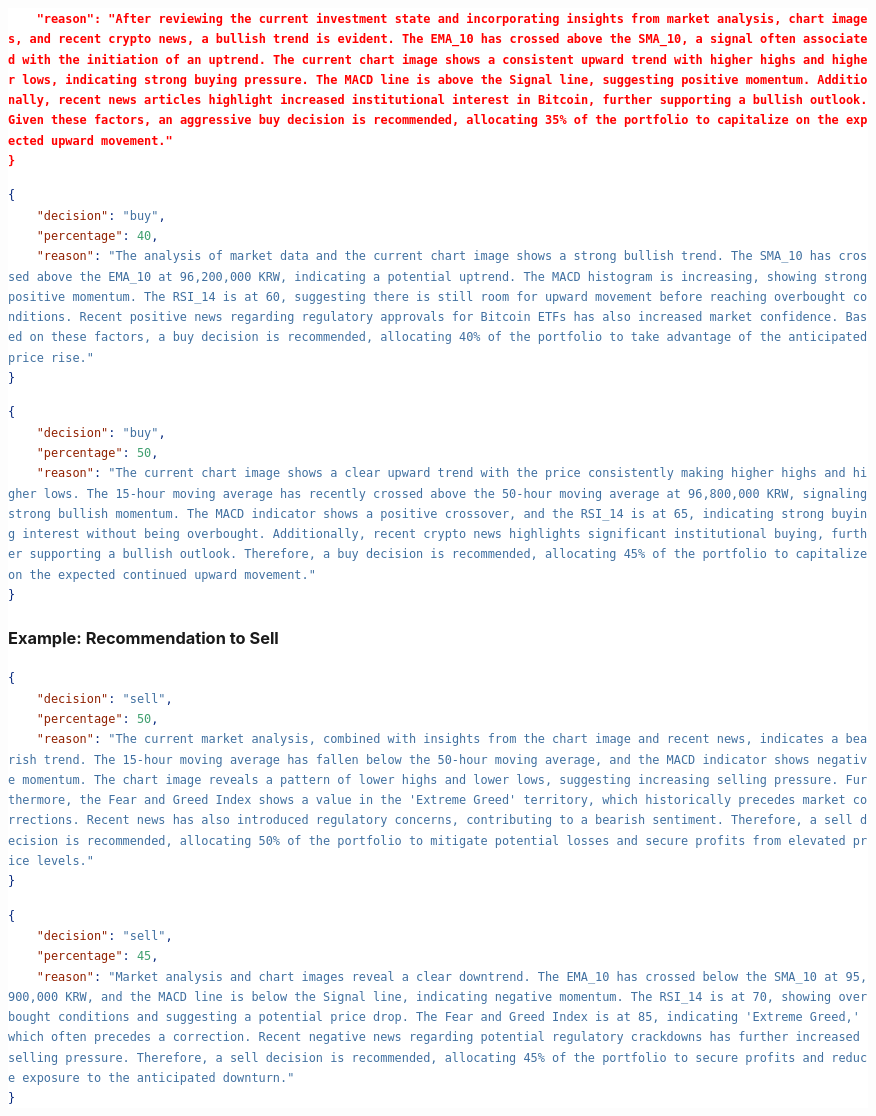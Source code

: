 ```json
    "reason": "After reviewing the current investment state and incorporating insights from market analysis, chart images, and recent crypto news, a bullish trend is evident. The EMA_10 has crossed above the SMA_10, a signal often associated with the initiation of an uptrend. The current chart image shows a consistent upward trend with higher highs and higher lows, indicating strong buying pressure. The MACD line is above the Signal line, suggesting positive momentum. Additionally, recent news articles highlight increased institutional interest in Bitcoin, further supporting a bullish outlook. Given these factors, an aggressive buy decision is recommended, allocating 35% of the portfolio to capitalize on the expected upward movement."
}
```

```json
{
    "decision": "buy",
    "percentage": 40,
    "reason": "The analysis of market data and the current chart image shows a strong bullish trend. The SMA_10 has crossed above the EMA_10 at 96,200,000 KRW, indicating a potential uptrend. The MACD histogram is increasing, showing strong positive momentum. The RSI_14 is at 60, suggesting there is still room for upward movement before reaching overbought conditions. Recent positive news regarding regulatory approvals for Bitcoin ETFs has also increased market confidence. Based on these factors, a buy decision is recommended, allocating 40% of the portfolio to take advantage of the anticipated price rise."
}
```
```json
{
    "decision": "buy",
    "percentage": 50,
    "reason": "The current chart image shows a clear upward trend with the price consistently making higher highs and higher lows. The 15-hour moving average has recently crossed above the 50-hour moving average at 96,800,000 KRW, signaling strong bullish momentum. The MACD indicator shows a positive crossover, and the RSI_14 is at 65, indicating strong buying interest without being overbought. Additionally, recent crypto news highlights significant institutional buying, further supporting a bullish outlook. Therefore, a buy decision is recommended, allocating 45% of the portfolio to capitalize on the expected continued upward movement."
}
```
### Example: Recommendation to Sell
```json
{
    "decision": "sell",
    "percentage": 50,
    "reason": "The current market analysis, combined with insights from the chart image and recent news, indicates a bearish trend. The 15-hour moving average has fallen below the 50-hour moving average, and the MACD indicator shows negative momentum. The chart image reveals a pattern of lower highs and lower lows, suggesting increasing selling pressure. Furthermore, the Fear and Greed Index shows a value in the 'Extreme Greed' territory, which historically precedes market corrections. Recent news has also introduced regulatory concerns, contributing to a bearish sentiment. Therefore, a sell decision is recommended, allocating 50% of the portfolio to mitigate potential losses and secure profits from elevated price levels."
}
```
```json
{
    "decision": "sell",
    "percentage": 45,
    "reason": "Market analysis and chart images reveal a clear downtrend. The EMA_10 has crossed below the SMA_10 at 95,900,000 KRW, and the MACD line is below the Signal line, indicating negative momentum. The RSI_14 is at 70, showing overbought conditions and suggesting a potential price drop. The Fear and Greed Index is at 85, indicating 'Extreme Greed,' which often precedes a correction. Recent negative news regarding potential regulatory crackdowns has further increased selling pressure. Therefore, a sell decision is recommended, allocating 45% of the portfolio to secure profits and reduce exposure to the anticipated downturn."
}
```